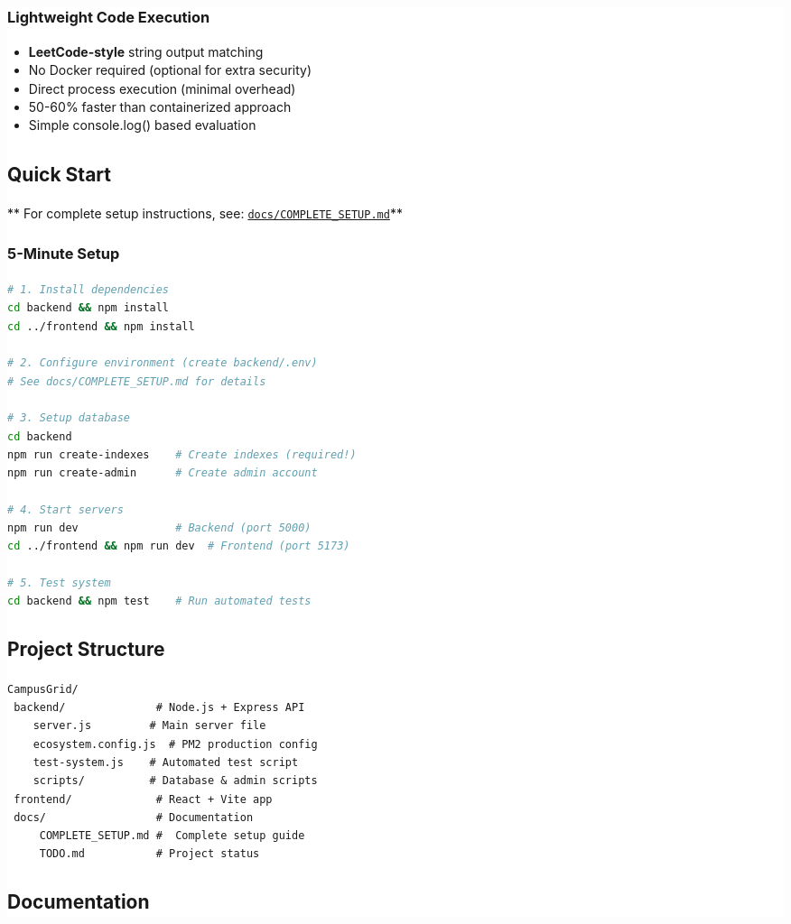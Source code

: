 ### Lightweight Code Execution
- **LeetCode-style** string output matching
- No Docker required (optional for extra security)
- Direct process execution (minimal overhead)
- 50-60% faster than containerized approach
- Simple console.log() based evaluation

##  Quick Start

** For complete setup instructions, see: [`docs/COMPLETE_SETUP.md`](docs/COMPLETE_SETUP.md)**

### 5-Minute Setup

```bash
# 1. Install dependencies
cd backend && npm install
cd ../frontend && npm install

# 2. Configure environment (create backend/.env)
# See docs/COMPLETE_SETUP.md for details

# 3. Setup database
cd backend
npm run create-indexes    # Create indexes (required!)
npm run create-admin      # Create admin account

# 4. Start servers
npm run dev               # Backend (port 5000)
cd ../frontend && npm run dev  # Frontend (port 5173)

# 5. Test system
cd backend && npm test    # Run automated tests
```

##  Project Structure

```
CampusGrid/
 backend/              # Node.js + Express API
    server.js         # Main server file
    ecosystem.config.js  # PM2 production config
    test-system.js    # Automated test script
    scripts/          # Database & admin scripts
 frontend/             # React + Vite app
 docs/                 # Documentation
     COMPLETE_SETUP.md #  Complete setup guide
     TODO.md           # Project status
```

##  Documentation

